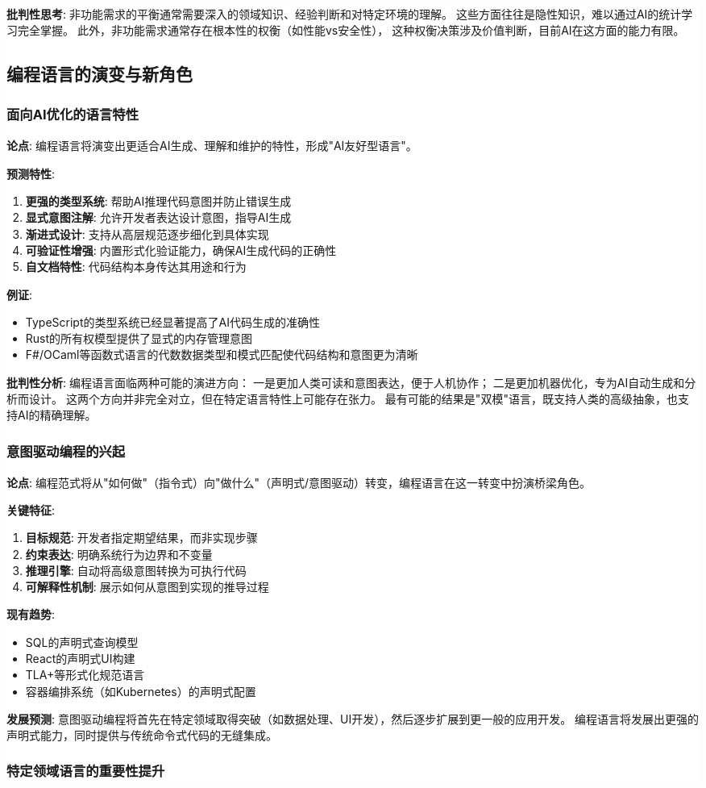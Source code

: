 **批判性思考**:
非功能需求的平衡通常需要深入的领域知识、经验判断和对特定环境的理解。
这些方面往往是隐性知识，难以通过AI的统计学习完全掌握。
此外，非功能需求通常存在根本性的权衡（如性能vs安全性），
这种权衡决策涉及价值判断，目前AI在这方面的能力有限。

## 编程语言的演变与新角色

### 面向AI优化的语言特性

**论点**: 编程语言将演变出更适合AI生成、理解和维护的特性，形成"AI友好型语言"。

**预测特性**:

1. **更强的类型系统**: 帮助AI推理代码意图并防止错误生成
2. **显式意图注解**: 允许开发者表达设计意图，指导AI生成
3. **渐进式设计**: 支持从高层规范逐步细化到具体实现
4. **可验证性增强**: 内置形式化验证能力，确保AI生成代码的正确性
5. **自文档特性**: 代码结构本身传达其用途和行为

**例证**:

- TypeScript的类型系统已经显著提高了AI代码生成的准确性
- Rust的所有权模型提供了显式的内存管理意图
- F#/OCaml等函数式语言的代数数据类型和模式匹配使代码结构和意图更为清晰

**批判性分析**:
编程语言面临两种可能的演进方向：
    一是更加人类可读和意图表达，便于人机协作；
    二是更加机器优化，专为AI自动生成和分析而设计。
这两个方向并非完全对立，但在特定语言特性上可能存在张力。
最有可能的结果是"双模"语言，既支持人类的高级抽象，也支持AI的精确理解。

### 意图驱动编程的兴起

**论点**: 编程范式将从"如何做"（指令式）向"做什么"（声明式/意图驱动）转变，编程语言在这一转变中扮演桥梁角色。

**关键特征**:

1. **目标规范**: 开发者指定期望结果，而非实现步骤
2. **约束表达**: 明确系统行为边界和不变量
3. **推理引擎**: 自动将高级意图转换为可执行代码
4. **可解释性机制**: 展示如何从意图到实现的推导过程

**现有趋势**:

- SQL的声明式查询模型
- React的声明式UI构建
- TLA+等形式化规范语言
- 容器编排系统（如Kubernetes）的声明式配置

**发展预测**:
意图驱动编程将首先在特定领域取得突破（如数据处理、UI开发），然后逐步扩展到更一般的应用开发。
编程语言将发展出更强的声明式能力，同时提供与传统命令式代码的无缝集成。

### 特定领域语言的重要性提升
